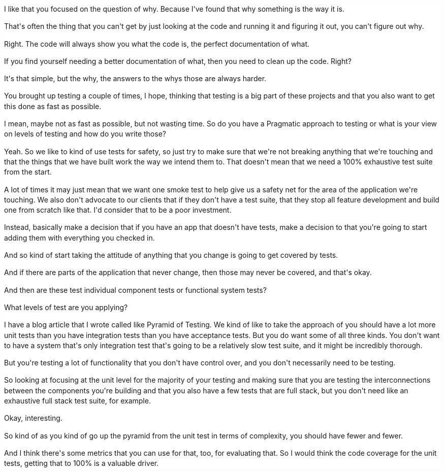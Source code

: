 I like that you focused on the question of why. Because I've found that why something is the way it is.

That's often the thing that you can't get by just looking at the code and running it and figuring it out, you can't figure out why.

Right. The code will always show you what the code is, the perfect documentation of what.

If you find yourself needing a better documentation of what, then you need to clean up the code. Right?

It's that simple, but the why, the answers to the whys those are always harder.

You brought up testing a couple of times, I hope, thinking that testing is a big part of these projects and that you also want to get this done as fast as possible.

I mean, maybe not as fast as possible, but not wasting time. So do you have a Pragmatic approach to testing or what is your view on levels of testing and how do you write those?

Yeah. So we like to kind of use tests for safety, so just try to make sure that we're not breaking anything that we're touching and that the things that we have built work the way we intend them to. That doesn't mean that we need a 100% exhaustive test suite from the start.

A lot of times it may just mean that we want one smoke test to help give us a safety net for the area of the application we're touching. We also don't advocate to our clients that if they don't have a test suite, that they stop all feature development and build one from scratch like that. I'd consider that to be a poor investment.

Instead, basically make a decision that if you have an app that doesn't have tests, make a decision to that you're going to start adding them with everything you checked in.

And so kind of start taking the attitude of anything that you change is going to get covered by tests.

And if there are parts of the application that never change, then those may never be covered, and that's okay.

And then are these test individual component tests or functional system tests?

What levels of test are you applying?

I have a blog article that I wrote called like Pyramid of Testing. We kind of like to take the approach of you should have a lot more unit tests than you have integration tests than you have acceptance tests. But you do want some of all three kinds. You don't want to have a system that's only integration test that's going to be a relatively slow test suite, and it might be incredibly thorough.

But you're testing a lot of functionality that you don't have control over, and you don't necessarily need to be testing.

So looking at focusing at the unit level for the majority of your testing and making sure that you are testing the interconnections between the components you're building and that you also have a few tests that are full stack, but you don't need like an exhaustive full stack test suite, for example.

Okay, interesting.

So kind of as you kind of go up the pyramid from the unit test in terms of complexity, you should have fewer and fewer.

And I think there's some metrics that you can use for that, too, for evaluating that. So I would think the code coverage for the unit tests, getting that to 100% is a valuable driver.
